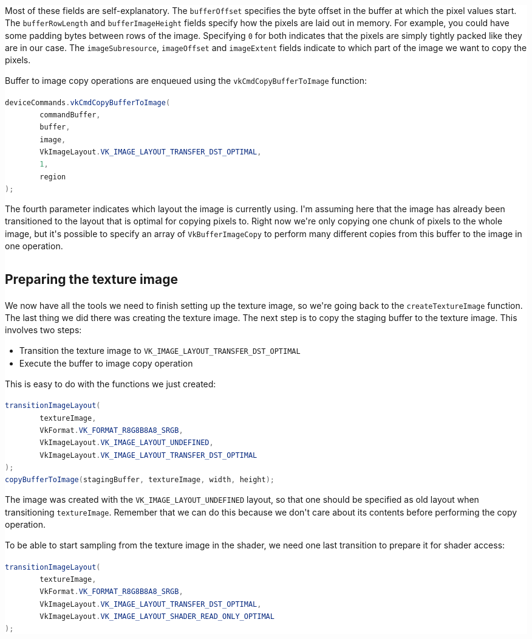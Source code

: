 Most of these fields are self-explanatory. The `bufferOffset` specifies the byte offset in the buffer at which the pixel values start. The `bufferRowLength` and `bufferImageHeight` fields specify how the pixels are laid out in memory. For example, you could have some padding bytes between rows of the image. Specifying `0` for both indicates that the pixels are simply tightly packed like they are in our case. The `imageSubresource`, `imageOffset` and `imageExtent` fields indicate to which part of the image we want to copy the pixels.

Buffer to image copy operations are enqueued using the `vkCmdCopyBufferToImage` function:

```java
deviceCommands.vkCmdCopyBufferToImage(
        commandBuffer,
        buffer,
        image,
        VkImageLayout.VK_IMAGE_LAYOUT_TRANSFER_DST_OPTIMAL,
        1,
        region
);
```

The fourth parameter indicates which layout the image is currently using. I'm assuming here that the image has already been transitioned to the layout that is optimal for copying pixels to. Right now we're only copying one chunk of pixels to the whole image, but it's possible to specify an array of `VkBufferImageCopy` to perform many different copies from this buffer to the image in one operation.

## Preparing the texture image

We now have all the tools we need to finish setting up the texture image, so we're going back to the `createTextureImage` function. The last thing we did there was creating the texture image. The next step is to copy the staging buffer to the texture image. This involves two steps:

- Transition the texture image to `VK_IMAGE_LAYOUT_TRANSFER_DST_OPTIMAL`
- Execute the buffer to image copy operation

This is easy to do with the functions we just created:

```java
transitionImageLayout(
        textureImage,
        VkFormat.VK_FORMAT_R8G8B8A8_SRGB,
        VkImageLayout.VK_IMAGE_LAYOUT_UNDEFINED,
        VkImageLayout.VK_IMAGE_LAYOUT_TRANSFER_DST_OPTIMAL
);
copyBufferToImage(stagingBuffer, textureImage, width, height);
```

The image was created with the `VK_IMAGE_LAYOUT_UNDEFINED` layout, so that one should be specified as old layout when transitioning `textureImage`. Remember that we can do this because we don't care about its contents before performing the copy operation.

To be able to start sampling from the texture image in the shader, we need one last transition to prepare it for shader access:

```java
transitionImageLayout(
        textureImage,
        VkFormat.VK_FORMAT_R8G8B8A8_SRGB,
        VkImageLayout.VK_IMAGE_LAYOUT_TRANSFER_DST_OPTIMAL,
        VkImageLayout.VK_IMAGE_LAYOUT_SHADER_READ_ONLY_OPTIMAL
);
```
